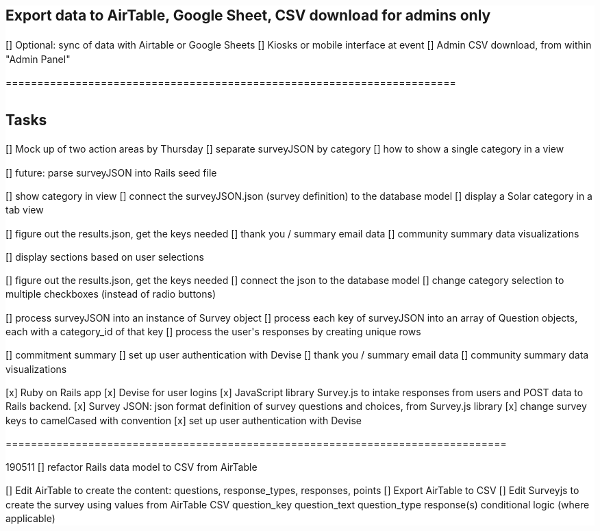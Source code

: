 ## Export data to AirTable, Google Sheet, CSV download for admins only
[] Optional: sync of data with Airtable or Google Sheets 
[] Kiosks or mobile interface at event
[] Admin CSV download, from within "Admin Panel"

 
=======================================================================
## Tasks
[] Mock up of two action areas by Thursday
[] separate surveyJSON by category
[] how to show a single category in a view


[] future: parse surveyJSON into Rails seed file

[] show category in view
[] connect the surveyJSON.json (survey definition) to the database model
[] display a Solar category in a tab view

[] figure out the results.json, get the keys needed
[] thank you / summary email data
[] community summary data visualizations

[] display sections based on user selections

[] figure out the results.json, get the keys needed
[] connect the json to the database model
[] change category selection to multiple checkboxes (instead of radio buttons)
 
[] process surveyJSON into an instance of Survey object
[] process each key of surveyJSON into an array of Question objects, each with a category_id of that key
[] process the user's responses by creating unique rows

[] commitment summary
[] set up user authentication with Devise
[] thank you / summary email data
[] community summary data visualizations
 
[x] Ruby on Rails app 
[x] Devise for user logins 
[x] JavaScript library Survey.js to intake responses from users and POST data to Rails backend.
[x] Survey JSON: json format definition of survey questions and choices, from Survey.js library
[x] change survey keys to camelCased with convention
[x] set up user authentication with Devise

===============================================================================

190511
[] refactor Rails data model to CSV from AirTable
 
[] Edit AirTable to create the content: questions, response_types, responses, points
[] Export AirTable to CSV
[] Edit Surveyjs to create the survey using values from AirTable CSV
  question_key
  question_text
  question_type
  response(s)
  conditional logic (where applicable)
